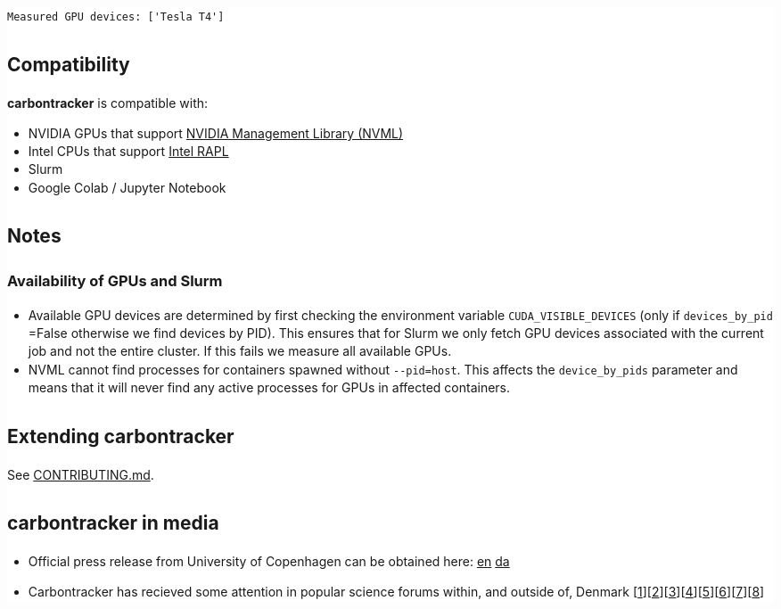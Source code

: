 ```
Measured GPU devices: ['Tesla T4']
```



## Compatibility
**carbontracker** is compatible with:
- NVIDIA GPUs that support [NVIDIA Management Library (NVML)](https://developer.nvidia.com/nvidia-management-library-nvml)
- Intel CPUs that support [Intel RAPL](http://web.eece.maine.edu/~vweaver/projects/rapl/rapl_support.html)
- Slurm
- Google Colab / Jupyter Notebook


## Notes
### Availability of GPUs and Slurm
- Available GPU devices are determined by first checking the environment variable `CUDA_VISIBLE_DEVICES` (only if `devices_by_pid`=False otherwise we find devices by PID). This ensures that for Slurm we only fetch GPU devices associated with the current job and not the entire cluster. If this fails we measure all available GPUs.
- NVML cannot find processes for containers spawned without `--pid=host`. This affects the `device_by_pids` parameter and means that it will never find any active processes for GPUs in affected containers. 

## Extending **carbontracker**
See [CONTRIBUTING.md](CONTRIBUTING.md).


## carbontracker in media
* Official press release from University of Copenhagen can be obtained here: [en](https://news.ku.dk/all_news/2020/11/students-develop-tool-to-predict-the-carbon-footprint-of-algorithms/) [da](https://nyheder.ku.dk/alle_nyheder/2020/11/studerende-opfinder-vaerktoej-der-forudsiger-algoritmers-co2-aftryk/)

* Carbontracker has recieved some attention in popular science forums within, and outside of, Denmark [[1](https://videnskab.dk/teknologi-innovation/kunstig-intelligens-er-en-kaempe-klimasynder-men-unge-danskeres-nye-vaerktoej)][[2](https://www.anthropocenemagazine.org/2020/11/time-to-talk-about-carbon-footprint-artificial-intelligence/)][[3](https://www.theregister.com/2020/11/04/gpt3_carbon_footprint_estimate/)][[4](https://jyllands-posten.dk/nyviden/ECE12533278/kunstig-intelligens-er-en-kaempe-klimasynder-men-nyt-dansk-vaerktoej-skal-hjaelpe/)][[5](https://www.sciencenewsforstudents.org/article/training-ai-energy-emissions-climate-risk)][[6](https://www.digitaltrends.com/news/carbontracker-deep-learning-sustainability/)][[7](https://www.prosa.dk/artikel/detail/news/effektivt-vaaben-mod-klimaforandringer/)][[8](https://medium.com/techtalkers/artificial-intelligence-contributes-to-climate-change-heres-how-405ff919186e)]



